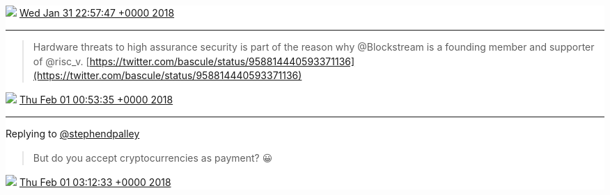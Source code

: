 <img src="{{ site.url }}{{ site.baseurl }}/assets/images/media/tweet.ico" width="30" /> [Wed Jan 31 22:57:47 +0000 2018](https://twitter.com/ChristopherA/status/958836740122267649)

----

> Hardware threats to high assurance security is part of the reason why @Blockstream is a founding member and supporter of @risc_v. [https://twitter.com/bascule/status/958814440593371136](https://twitter.com/bascule/status/958814440593371136)

<img src="{{ site.url }}{{ site.baseurl }}/assets/images/media/tweet.ico" width="30" /> [Thu Feb 01 00:53:35 +0000 2018](https://twitter.com/ChristopherA/status/958865878933692416)

----

Replying to [@stephendpalley](https://twitter.com/stephendpalley/status/958819912272826368)

> But do you accept cryptocurrencies as payment? 😀

<img src="{{ site.url }}{{ site.baseurl }}/assets/images/media/tweet.ico" width="30" /> [Thu Feb 01 03:12:33 +0000 2018](https://twitter.com/ChristopherA/status/958900854232199168)